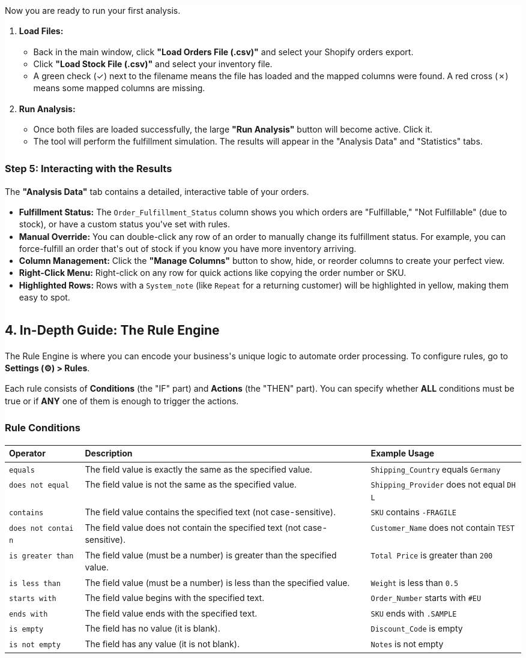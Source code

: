 Now you are ready to run your first analysis.

1.  **Load Files:**
    -   Back in the main window, click **"Load Orders File (.csv)"** and select your Shopify orders export.
    -   Click **"Load Stock File (.csv)"** and select your inventory file.
    -   A green check (✓) next to the filename means the file has loaded and the mapped columns were found. A red cross (✗) means some mapped columns are missing.

2.  **Run Analysis:**
    -   Once both files are loaded successfully, the large **"Run Analysis"** button will become active. Click it.
    -   The tool will perform the fulfillment simulation. The results will appear in the "Analysis Data" and "Statistics" tabs.

### Step 5: Interacting with the Results

The **"Analysis Data"** tab contains a detailed, interactive table of your orders.

-   **Fulfillment Status:** The `Order_Fulfillment_Status` column shows you which orders are "Fulfillable," "Not Fulfillable" (due to stock), or have a custom status you've set with rules.
-   **Manual Override:** You can double-click any row of an order to manually change its fulfillment status. For example, you can force-fulfill an order that's out of stock if you know you have more inventory arriving.
-   **Column Management:** Click the **"Manage Columns"** button to show, hide, or reorder columns to create your perfect view.
-   **Right-Click Menu:** Right-click on any row for quick actions like copying the order number or SKU.
-   **Highlighted Rows:** Rows with a `System_note` (like `Repeat` for a returning customer) will be highlighted in yellow, making them easy to spot.

## 4. In-Depth Guide: The Rule Engine

The Rule Engine is where you can encode your business's unique logic to automate order processing. To configure rules, go to **Settings (⚙️) > Rules**.

Each rule consists of **Conditions** (the "IF" part) and **Actions** (the "THEN" part). You can specify whether **ALL** conditions must be true or if **ANY** one of them is enough to trigger the actions.

### Rule Conditions

| Operator            | Description                                                                    | Example Usage                                |
| :------------------ | :----------------------------------------------------------------------------- | :------------------------------------------- |
| `equals`            | The field value is exactly the same as the specified value.                    | `Shipping_Country` equals `Germany`          |
| `does not equal`    | The field value is not the same as the specified value.                        | `Shipping_Provider` does not equal `DHL`     |
| `contains`          | The field value contains the specified text (not case-sensitive).              | `SKU` contains `-FRAGILE`                    |
| `does not contain`  | The field value does not contain the specified text (not case-sensitive).      | `Customer_Name` does not contain `TEST`      |
| `is greater than`   | The field value (must be a number) is greater than the specified value.        | `Total Price` is greater than `200`          |
| `is less than`      | The field value (must be a number) is less than the specified value.           | `Weight` is less than `0.5`                  |
| `starts with`       | The field value begins with the specified text.                                | `Order_Number` starts with `#EU`             |
| `ends with`         | The field value ends with the specified text.                                  | `SKU` ends with `.SAMPLE`                    |
| `is empty`          | The field has no value (it is blank).                                          | `Discount_Code` is empty                     |
| `is not empty`      | The field has any value (it is not blank).                                     | `Notes` is not empty                         |
